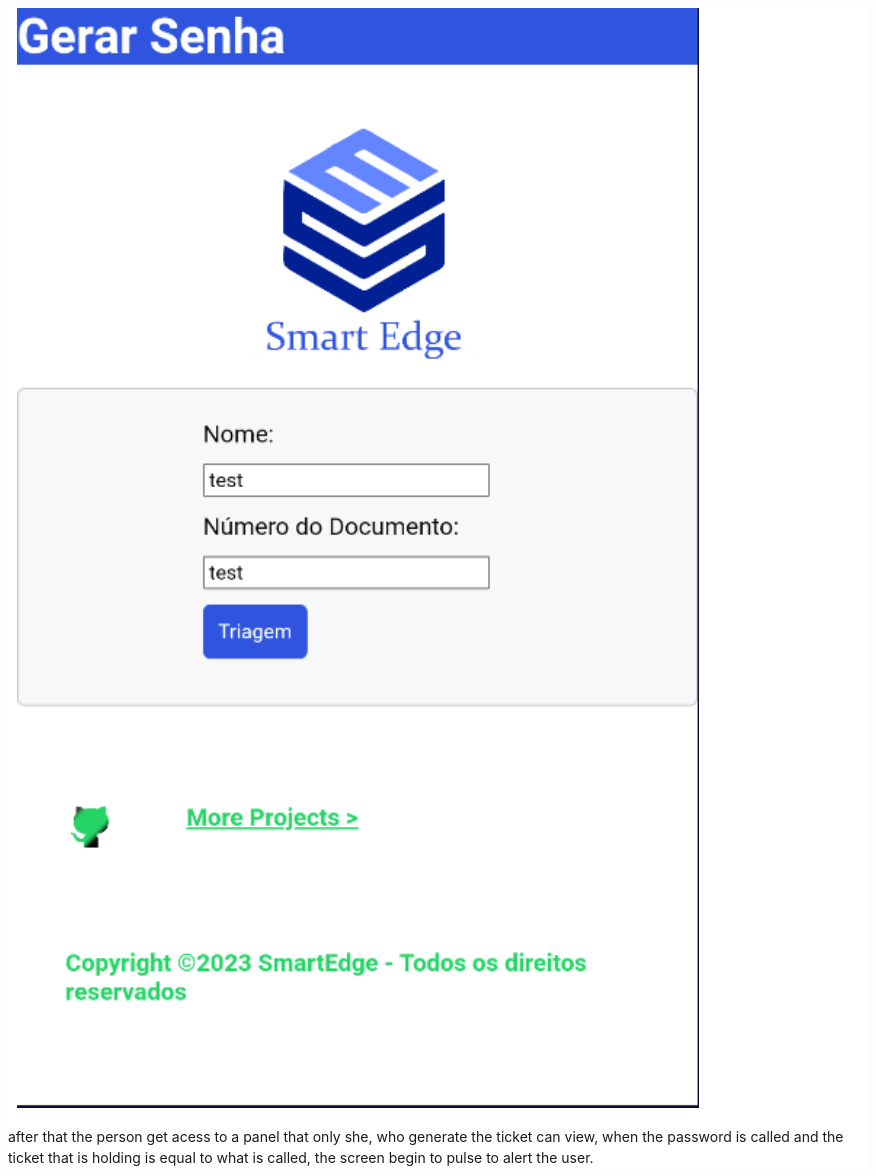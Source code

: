 <img src="github/images/ticket_totem_smartphone.png" alt='Logo-Smart-edge' width="700px" ></img>
</a>
<br>

</p> after that the person get acess to a panel that only she, who generate the ticket can view, when the password is called and the ticket that is holding is equal to what is called, the screen begin to pulse to alert the user.


<br>

<p align="center">
</a>